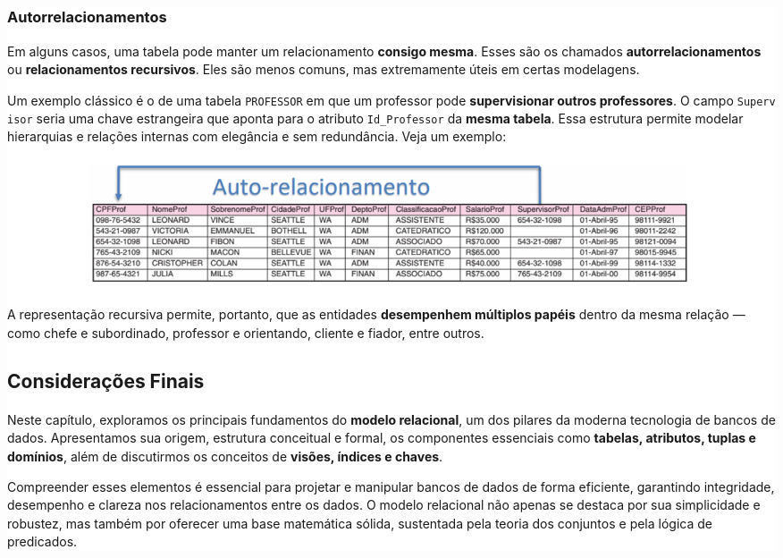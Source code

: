 ### Autorrelacionamentos

Em alguns casos, uma tabela pode manter um relacionamento **consigo mesma**. Esses são os chamados **autorrelacionamentos** ou **relacionamentos recursivos**. Eles são menos comuns, mas extremamente úteis em certas modelagens.

Um exemplo clássico é o de uma tabela `PROFESSOR` em que um professor pode **supervisionar outros professores**. O campo `Supervisor` seria uma chave estrangeira que aponta para o atributo `Id_Professor` da **mesma tabela**. Essa estrutura permite modelar hierarquias e relações internas com elegância e sem redundância. Veja um exemplo:

<div align="center">
  <img width="680px" src="./img/10-auto-relacionamento.png">
</div>

A representação recursiva permite, portanto, que as entidades **desempenhem múltiplos papéis** dentro da mesma relação — como chefe e subordinado, professor e orientando, cliente e fiador, entre outros.

## Considerações Finais

Neste capítulo, exploramos os principais fundamentos do **modelo relacional**, um dos pilares da moderna tecnologia de bancos de dados. Apresentamos sua origem, estrutura conceitual e formal, os componentes essenciais como **tabelas, atributos, tuplas e domínios**, além de discutirmos os conceitos de **visões, índices e chaves**.

Compreender esses elementos é essencial para projetar e manipular bancos de dados de forma eficiente, garantindo integridade, desempenho e clareza nos relacionamentos entre os dados. O modelo relacional não apenas se destaca por sua simplicidade e robustez, mas também por oferecer uma base matemática sólida, sustentada pela teoria dos conjuntos e pela lógica de predicados.
